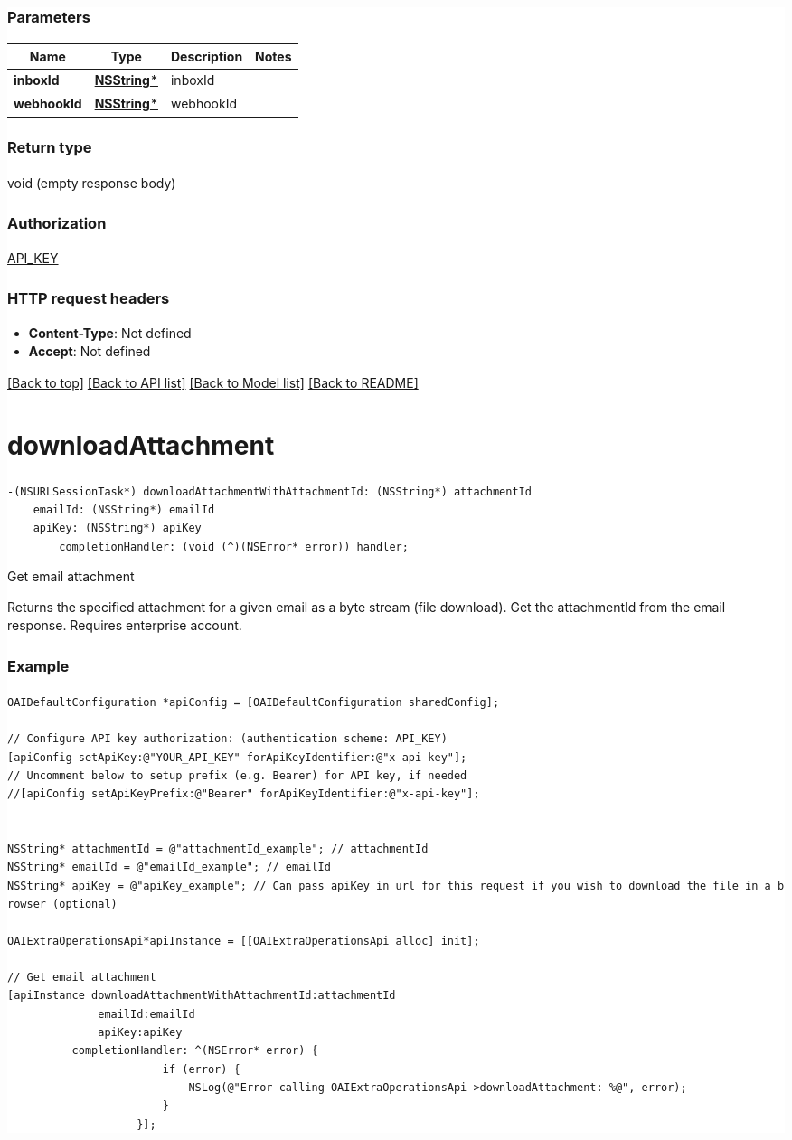 ### Parameters

Name | Type | Description  | Notes
------------- | ------------- | ------------- | -------------
 **inboxId** | [**NSString***](.md)| inboxId | 
 **webhookId** | [**NSString***](.md)| webhookId | 

### Return type

void (empty response body)

### Authorization

[API_KEY](../README.md#API_KEY)

### HTTP request headers

 - **Content-Type**: Not defined
 - **Accept**: Not defined

[[Back to top]](#) [[Back to API list]](../README.md#documentation-for-api-endpoints) [[Back to Model list]](../README.md#documentation-for-models) [[Back to README]](../README.md)

# **downloadAttachment**
```objc
-(NSURLSessionTask*) downloadAttachmentWithAttachmentId: (NSString*) attachmentId
    emailId: (NSString*) emailId
    apiKey: (NSString*) apiKey
        completionHandler: (void (^)(NSError* error)) handler;
```

Get email attachment

Returns the specified attachment for a given email as a byte stream (file download). Get the attachmentId from the email response. Requires enterprise account.

### Example 
```objc
OAIDefaultConfiguration *apiConfig = [OAIDefaultConfiguration sharedConfig];

// Configure API key authorization: (authentication scheme: API_KEY)
[apiConfig setApiKey:@"YOUR_API_KEY" forApiKeyIdentifier:@"x-api-key"];
// Uncomment below to setup prefix (e.g. Bearer) for API key, if needed
//[apiConfig setApiKeyPrefix:@"Bearer" forApiKeyIdentifier:@"x-api-key"];


NSString* attachmentId = @"attachmentId_example"; // attachmentId
NSString* emailId = @"emailId_example"; // emailId
NSString* apiKey = @"apiKey_example"; // Can pass apiKey in url for this request if you wish to download the file in a browser (optional)

OAIExtraOperationsApi*apiInstance = [[OAIExtraOperationsApi alloc] init];

// Get email attachment
[apiInstance downloadAttachmentWithAttachmentId:attachmentId
              emailId:emailId
              apiKey:apiKey
          completionHandler: ^(NSError* error) {
                        if (error) {
                            NSLog(@"Error calling OAIExtraOperationsApi->downloadAttachment: %@", error);
                        }
                    }];
```
